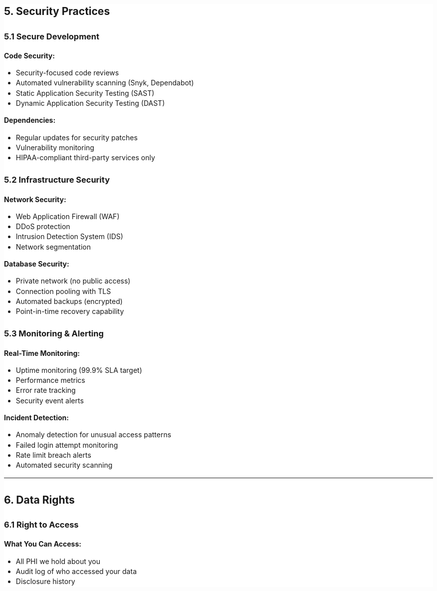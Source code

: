 
## 5. Security Practices

### 5.1 Secure Development

**Code Security:**
- Security-focused code reviews
- Automated vulnerability scanning (Snyk, Dependabot)
- Static Application Security Testing (SAST)
- Dynamic Application Security Testing (DAST)

**Dependencies:**
- Regular updates for security patches
- Vulnerability monitoring
- HIPAA-compliant third-party services only

### 5.2 Infrastructure Security

**Network Security:**
- Web Application Firewall (WAF)
- DDoS protection
- Intrusion Detection System (IDS)
- Network segmentation

**Database Security:**
- Private network (no public access)
- Connection pooling with TLS
- Automated backups (encrypted)
- Point-in-time recovery capability

### 5.3 Monitoring & Alerting

**Real-Time Monitoring:**
- Uptime monitoring (99.9% SLA target)
- Performance metrics
- Error rate tracking
- Security event alerts

**Incident Detection:**
- Anomaly detection for unusual access patterns
- Failed login attempt monitoring
- Rate limit breach alerts
- Automated security scanning

---

## 6. Data Rights

### 6.1 Right to Access

**What You Can Access:**
- All PHI we hold about you
- Audit log of who accessed your data
- Disclosure history
